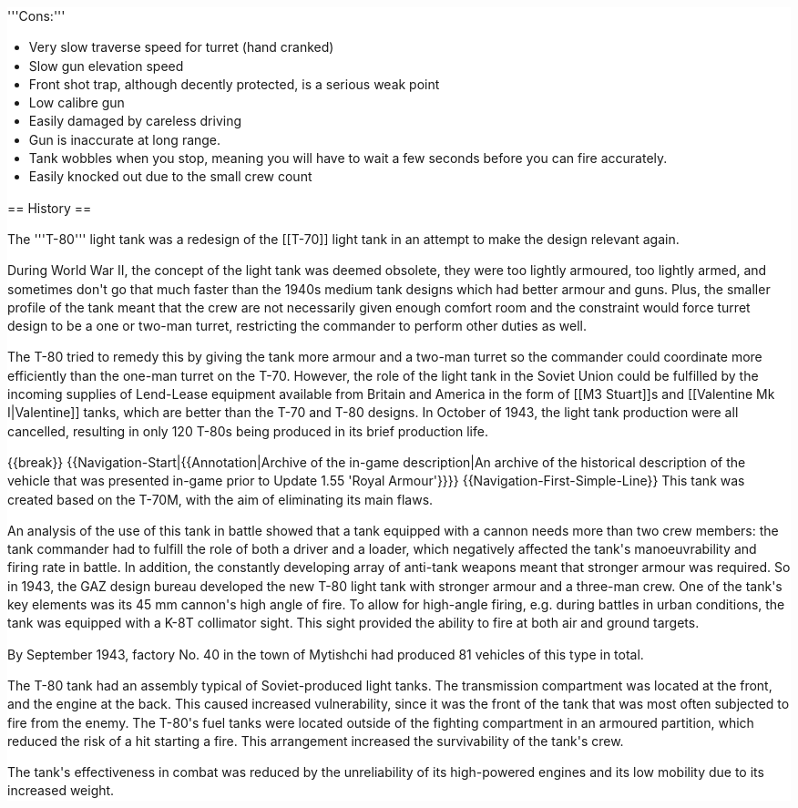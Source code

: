 '''Cons:'''

* Very slow traverse speed for turret (hand cranked)
* Slow gun elevation speed
* Front shot trap, although decently protected, is a serious weak point
* Low calibre gun
* Easily damaged by careless driving
* Gun is inaccurate at long range.
* Tank wobbles when you stop, meaning you will have to wait a few seconds before you can fire accurately.
* Easily knocked out due to the small crew count

== History ==

The '''T-80''' light tank was a redesign of the [[T-70]] light tank in an attempt to make the design relevant again.

During World War II, the concept of the light tank was deemed obsolete, they were too lightly armoured, too lightly armed, and sometimes don't go that much faster than the 1940s medium tank designs which had better armour and guns. Plus, the smaller profile of the tank meant that the crew are not necessarily given enough comfort room and the constraint would force turret design to be a one or two-man turret, restricting the commander to perform other duties as well.

The T-80 tried to remedy this by giving the tank more armour and a two-man turret so the commander could coordinate more efficiently than the one-man turret on the T-70. However, the role of the light tank in the Soviet Union could be fulfilled by the incoming supplies of Lend-Lease equipment available from Britain and America in the form of [[M3 Stuart]]s and [[Valentine Mk I|Valentine]] tanks, which are better than the T-70 and T-80 designs. In October of 1943, the light tank production were all cancelled, resulting in only 120 T-80s being produced in its brief production life.

{{break}}
{{Navigation-Start|{{Annotation|Archive of the in-game description|An archive of the historical description of the vehicle that was presented in-game prior to Update 1.55 'Royal Armour'}}}}
{{Navigation-First-Simple-Line}}
This tank was created based on the T-70M, with the aim of eliminating its main flaws.

An analysis of the use of this tank in battle showed that a tank equipped with a cannon needs more than two crew members: the tank commander had to fulfill the role of both a driver and a loader, which negatively affected the tank's manoeuvrability and firing rate in battle. In addition, the constantly developing array of anti-tank weapons meant that stronger armour was required. So in 1943, the GAZ design bureau developed the new T-80 light tank with stronger armour and a three-man crew. One of the tank's key elements was its 45 mm cannon's high angle of fire. To allow for high-angle firing, e.g. during battles in urban conditions, the tank was equipped with a K-8T collimator sight. This sight provided the ability to fire at both air and ground targets.

By September 1943, factory No. 40 in the town of Mytishchi had produced 81 vehicles of this type in total.

The T-80 tank had an assembly typical of Soviet-produced light tanks. The transmission compartment was located at the front, and the engine at the back. This caused increased vulnerability, since it was the front of the tank that was most often subjected to fire from the enemy. The T-80's fuel tanks were located outside of the fighting compartment in an armoured partition, which reduced the risk of a hit starting a fire. This arrangement increased the survivability of the tank's crew.

The tank's effectiveness in combat was reduced by the unreliability of its high-powered engines and its low mobility due to its increased weight.
